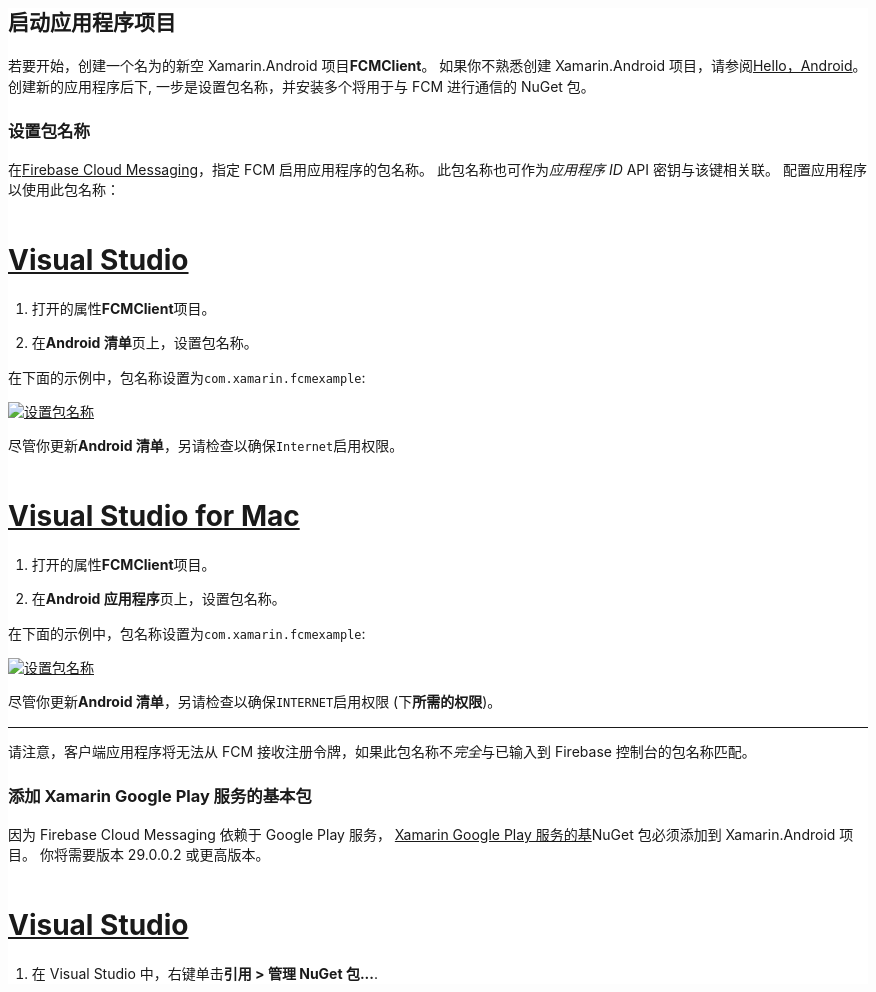 ## <a name="start-an-app-project"></a>启动应用程序项目

若要开始，创建一个名为的新空 Xamarin.Android 项目**FCMClient**。 如果你不熟悉创建 Xamarin.Android 项目，请参阅[Hello，Android](~/android/get-started/hello-android/hello-android-quickstart.md)。 创建新的应用程序后下, 一步是设置包名称，并安装多个将用于与 FCM 进行通信的 NuGet 包。 

### <a name="set-the-package-name"></a>设置包名称

在[Firebase Cloud Messaging](~/android/data-cloud/google-messaging/firebase-cloud-messaging.md)，指定 FCM 启用应用程序的包名称。 此包名称也可作为*应用程序 ID* API 密钥与该键相关联。 配置应用程序以使用此包名称：

# <a name="visual-studiotabvswin"></a>[Visual Studio](#tab/vswin)

1.  打开的属性**FCMClient**项目。 

2.  在**Android 清单**页上，设置包名称。 

在下面的示例中，包名称设置为`com.xamarin.fcmexample`: 

[![设置包名称](remote-notifications-with-fcm-images/01-package-name-vs-sml.png)](remote-notifications-with-fcm-images/01-package-name-vs.png#lightbox)

尽管你更新**Android 清单**，另请检查以确保`Internet`启用权限。 

# <a name="visual-studio-for-mactabvsmac"></a>[Visual Studio for Mac](#tab/vsmac)

1.  打开的属性**FCMClient**项目。 

2.  在**Android 应用程序**页上，设置包名称。 

在下面的示例中，包名称设置为`com.xamarin.fcmexample`: 

[![设置包名称](remote-notifications-with-fcm-images/01-package-name-xs-sml.png)](remote-notifications-with-fcm-images/01-package-name-xs.png#lightbox)

尽管你更新**Android 清单**，另请检查以确保`INTERNET`启用权限 (下**所需的权限**)。 

-----

请注意，客户端应用程序将无法从 FCM 接收注册令牌，如果此包名称不*完全*与已输入到 Firebase 控制台的包名称匹配。 

### <a name="add-the-xamarin-google-play-services-base-package"></a>添加 Xamarin Google Play 服务的基本包

因为 Firebase Cloud Messaging 依赖于 Google Play 服务， [Xamarin Google Play 服务的基](https://www.nuget.org/packages/Xamarin.GooglePlayServices.Base/)NuGet 包必须添加到 Xamarin.Android 项目。 你将需要版本 29.0.0.2 或更高版本。

# <a name="visual-studiotabvswin"></a>[Visual Studio](#tab/vswin)

1.  在 Visual Studio 中，右键单击**引用 > 管理 NuGet 包...**. 
